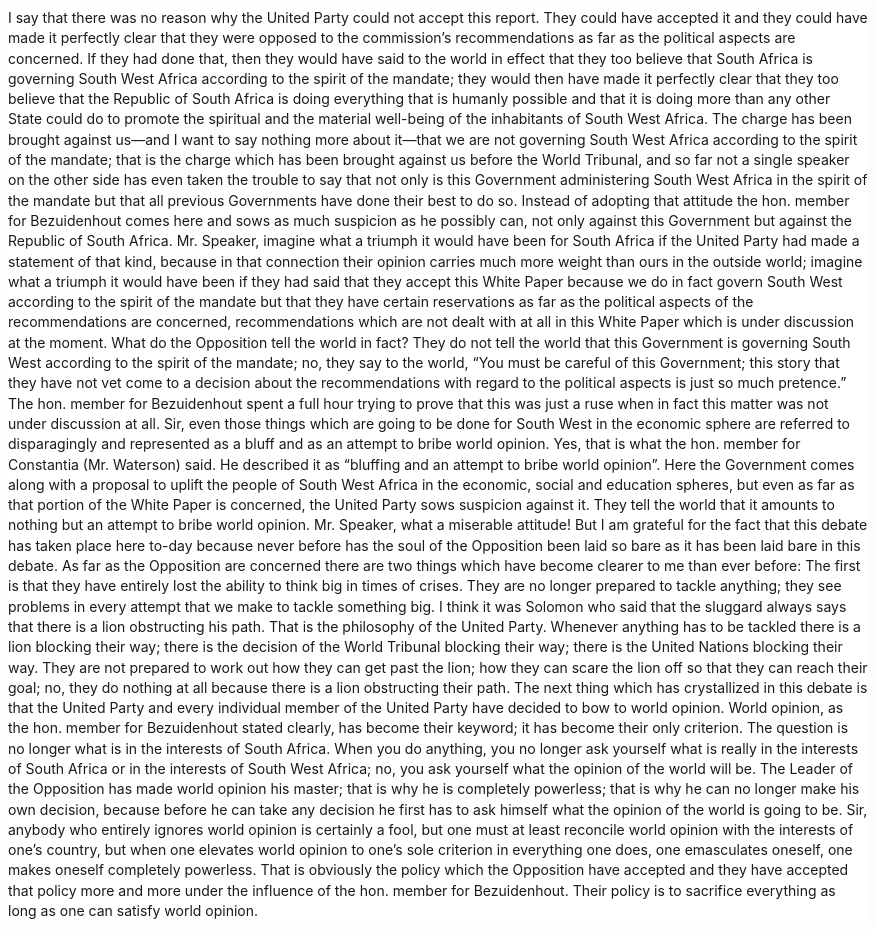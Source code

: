 <p>I say that there was no reason why the United Party could not accept this report. They could have accepted it and they could have made it perfectly clear that they were opposed to the commission&#x2019;s recommendations as far as the political aspects are concerned. If they had done that, then they would have said to the world in effect that they too believe that South Africa is governing South West Africa according to the spirit of the mandate; they would then have made it perfectly clear that they too believe that the Republic of South Africa is doing everything that is humanly possible and that it is doing more than any other State could do to promote the spiritual and the material well-being of the inhabitants of South West Africa. The charge has been brought against us&#x2014;and I want to say nothing more about it&#x2014;that we are not governing South West Africa according to the spirit of the mandate; that is the charge which has been brought against us before the World Tribunal, and so far not a single speaker on the other side has even taken the trouble to say that not only is this Government administering South West Africa in the spirit of the mandate but that all previous Governments have done their best to do so. Instead of adopting that attitude the hon. member for Bezuidenhout comes here and sows as much suspicion as he possibly can, not only against this Government but against the Republic of South Africa. Mr. Speaker, imagine what a triumph it would have been for South Africa if the United Party had made a statement of that kind, because in that connection their opinion carries much more weight than ours in the outside world; imagine what a triumph it would have been if they had said that they accept this White Paper because we do in fact govern South West according to the spirit of the mandate but that they have certain reservations as far as the political aspects of the recommendations are concerned, recommendations which are not dealt with at all in this White Paper which is under discussion at the moment. What do the Opposition tell the world in fact? They do not tell the world that this Government is governing South West according to the spirit of the mandate; no, they say to the world, &#x201C;You must be careful of this Government; this story that they have not vet come to a decision about the recommendations with regard to the political aspects is just so much pretence.&#x201D; The hon. member for Bezuidenhout spent a full hour trying to prove that this was just a ruse when in fact this matter was not under discussion at all. Sir, even those things which are going to be done for South West in the economic sphere are referred to disparagingly and represented as a bluff and as an attempt to bribe world opinion. Yes, that is what the hon. member for Constantia (Mr. Waterson) said. He described it as &#x201C;bluffing and an attempt to bribe world opinion&#x201D;. Here the Government comes along with a proposal to uplift the people of South West Africa in the economic, social and education spheres, but even as far as that portion of the White Paper is concerned, the United Party sows suspicion against it. They tell the world that it amounts to nothing but an attempt to bribe world opinion. Mr. Speaker, what a miserable attitude! But I am grateful for the fact that this debate has taken place here to-day because never before has the soul of the Opposition been laid so bare as it has been laid bare in this debate. As far as the Opposition are concerned there are two things which have become clearer to me than ever before: The first is that they have entirely lost the ability to think big in times of crises. They are no longer prepared to <span class="col_5537-5538" refersTo="page_102"/>tackle anything; they see problems in every attempt that we make to tackle something big. I think it was Solomon who said that the sluggard always says that there is a lion obstructing his path. That is the philosophy of the United Party. Whenever anything has to be tackled there is a lion blocking their way; there is the decision of the World Tribunal blocking their way; there is the United Nations blocking their way. They are not prepared to work out how they can get past the lion; how they can scare the lion off so that they can reach their goal; no, they do nothing at all because there is a lion obstructing their path. The next thing which has crystallized in this debate is that the United Party and every individual member of the United Party have decided to bow to world opinion. World opinion, as the hon. member for Bezuidenhout stated clearly, has become their keyword; it has become their only criterion. The question is no longer what is in the interests of South Africa. When you do anything, you no longer ask yourself what is really in the interests of South Africa or in the interests of South West Africa; no, you ask yourself what the opinion of the world will be. The Leader of the Opposition has made world opinion his master; that is why he is completely powerless; that is why he can no longer make his own decision, because before he can take any decision he first has to ask himself what the opinion of the world is going to be. Sir, anybody who entirely ignores world opinion is certainly a fool, but one must at least reconcile world opinion with the interests of one&#x2019;s country, but when one elevates world opinion to one&#x2019;s sole criterion in everything one does, one emasculates oneself, one makes oneself completely powerless. That is obviously the policy which the Opposition have accepted and they have accepted that policy more and more under the influence of the hon. member for Bezuidenhout. Their policy is to sacrifice everything as long as one can satisfy world opinion.</p>
